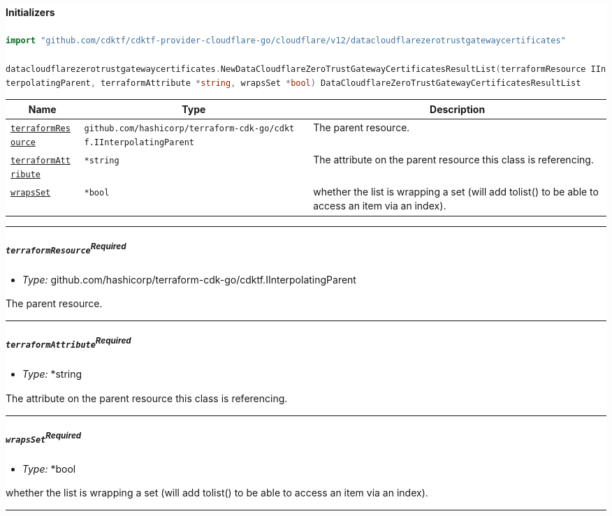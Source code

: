 #### Initializers <a name="Initializers" id="@cdktf/provider-cloudflare.dataCloudflareZeroTrustGatewayCertificates.DataCloudflareZeroTrustGatewayCertificatesResultList.Initializer"></a>

```go
import "github.com/cdktf/cdktf-provider-cloudflare-go/cloudflare/v12/datacloudflarezerotrustgatewaycertificates"

datacloudflarezerotrustgatewaycertificates.NewDataCloudflareZeroTrustGatewayCertificatesResultList(terraformResource IInterpolatingParent, terraformAttribute *string, wrapsSet *bool) DataCloudflareZeroTrustGatewayCertificatesResultList
```

| **Name** | **Type** | **Description** |
| --- | --- | --- |
| <code><a href="#@cdktf/provider-cloudflare.dataCloudflareZeroTrustGatewayCertificates.DataCloudflareZeroTrustGatewayCertificatesResultList.Initializer.parameter.terraformResource">terraformResource</a></code> | <code>github.com/hashicorp/terraform-cdk-go/cdktf.IInterpolatingParent</code> | The parent resource. |
| <code><a href="#@cdktf/provider-cloudflare.dataCloudflareZeroTrustGatewayCertificates.DataCloudflareZeroTrustGatewayCertificatesResultList.Initializer.parameter.terraformAttribute">terraformAttribute</a></code> | <code>*string</code> | The attribute on the parent resource this class is referencing. |
| <code><a href="#@cdktf/provider-cloudflare.dataCloudflareZeroTrustGatewayCertificates.DataCloudflareZeroTrustGatewayCertificatesResultList.Initializer.parameter.wrapsSet">wrapsSet</a></code> | <code>*bool</code> | whether the list is wrapping a set (will add tolist() to be able to access an item via an index). |

---

##### `terraformResource`<sup>Required</sup> <a name="terraformResource" id="@cdktf/provider-cloudflare.dataCloudflareZeroTrustGatewayCertificates.DataCloudflareZeroTrustGatewayCertificatesResultList.Initializer.parameter.terraformResource"></a>

- *Type:* github.com/hashicorp/terraform-cdk-go/cdktf.IInterpolatingParent

The parent resource.

---

##### `terraformAttribute`<sup>Required</sup> <a name="terraformAttribute" id="@cdktf/provider-cloudflare.dataCloudflareZeroTrustGatewayCertificates.DataCloudflareZeroTrustGatewayCertificatesResultList.Initializer.parameter.terraformAttribute"></a>

- *Type:* *string

The attribute on the parent resource this class is referencing.

---

##### `wrapsSet`<sup>Required</sup> <a name="wrapsSet" id="@cdktf/provider-cloudflare.dataCloudflareZeroTrustGatewayCertificates.DataCloudflareZeroTrustGatewayCertificatesResultList.Initializer.parameter.wrapsSet"></a>

- *Type:* *bool

whether the list is wrapping a set (will add tolist() to be able to access an item via an index).

---